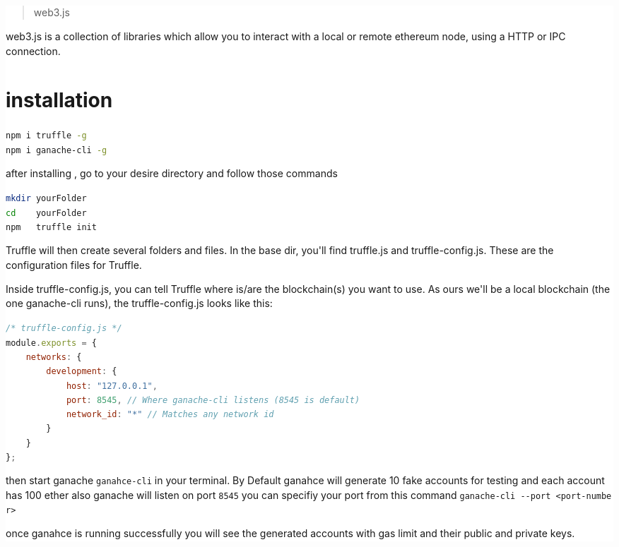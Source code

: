 > web3.js

web3.js is a collection of libraries which allow you to interact with a local or remote ethereum node, using a HTTP or IPC connection.


# installation

```bash
npm i truffle -g
npm i ganache-cli -g
```

after installing , go to your desire directory and follow those commands

```bash
mkdir yourFolder
cd    yourFolder
npm   truffle init
```

Truffle will then create several folders and files. In the base dir, you'll find truffle.js and truffle-config.js. These are the configuration files for Truffle. 

Inside truffle-config.js, you can tell Truffle where is/are the blockchain(s) you want to use. As ours we'll be a local blockchain (the one ganache-cli runs), the truffle-config.js looks like this:

```javascript
/* truffle-config.js */
module.exports = {
    networks: {
        development: {
            host: "127.0.0.1",
            port: 8545, // Where ganache-cli listens (8545 is default)
            network_id: "*" // Matches any network id
        }
    }
};

```
then start ganache `ganahce-cli` in your terminal. By Default ganahce will generate 10 fake accounts for testing and each account has 100 ether
also ganache will listen on port `8545` you can specifiy your port from this command `ganache-cli --port <port-number>`


once ganahce is running successfully you will see the generated accounts with gas limit and their public and private keys.

